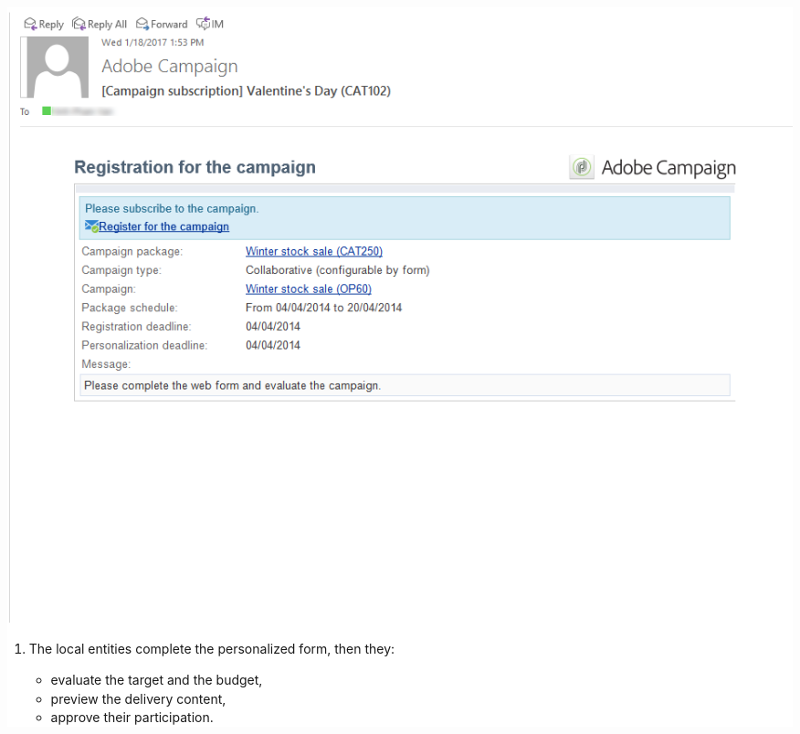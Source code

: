    ![](assets/mkg_dist_use_case_form_7.png)

1. The local entities complete the personalized form, then they:

    * evaluate the target and the budget, 
    * preview the delivery content,
    * approve their participation.
    